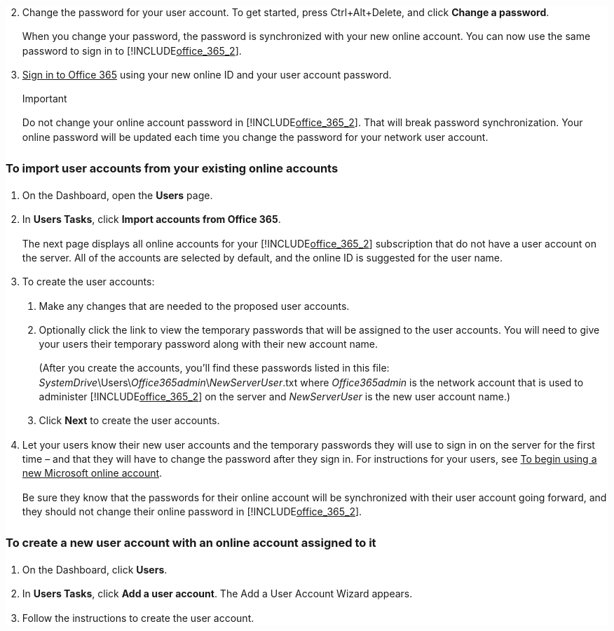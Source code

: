 2.  Change the password for your user account. To get started, press Ctrl+Alt+Delete, and click **Change a password**.  
  
     When you change your password, the password is synchronized with your new online account. You can now use the same password to sign in to [!INCLUDE[office_365_2](../windows-server-essentials-manage/includes/office_365_2_md.md)].  
  
3.  [Sign in to Office 365](https://login.microsoftonline.com/login.srf?wa=wsignin1.0&rpsnv=3&ct=1398981834&rver=6.1.6206.0&wp=MBI_SSL&wreply=https:%2F%2Foutlook.office365.com%2Fowa%2F&id=260563&CBCXT=out) using your new online ID and your user account password.  
  
    > [!IMPORTANT]
    >  Do not change your online account password in [!INCLUDE[office_365_2](../windows-server-essentials-manage/includes/office_365_2_md.md)]. That will break password synchronization. Your online password will be updated each time you change the password for your network user account.  
  
###  <a name="BKMK_ToImportUserAccounts"></a> To import user accounts from your existing online accounts  
  
1.  On the Dashboard, open the **Users** page.  
  
2.  In **Users Tasks**, click **Import accounts from Office 365**.  
  
     The next page displays all online accounts for your [!INCLUDE[office_365_2](../windows-server-essentials-manage/includes/office_365_2_md.md)] subscription that do not have a user account on the server. All of the accounts are selected by default, and the online ID is suggested for the user name.  
  
3.  To create the user accounts:  
  
    1.  Make any changes that are needed to the proposed user accounts.  
  
    2.  Optionally click the link to view the temporary passwords that will be assigned to the user accounts. You will need to give your users their temporary password along with their new account name.  
  
         (After you create the accounts, you’ll find these passwords listed in this file: *SystemDrive*\Users\\*Office365admin*\\*NewServerUser*.txt where *Office365admin* is the network account that is used to administer [!INCLUDE[office_365_2](../windows-server-essentials-manage/includes/office_365_2_md.md)] on the server and *NewServerUser* is the new user account name.)  
  
    3.  Click **Next** to create the user accounts.  
  
4.  Let your users know their new user accounts and the temporary passwords they will use to sign in on the server for the first time – and that they will have to change the password after they sign in. For instructions for your users, see [To begin using a new Microsoft online account](#BKMK_ToBeginUsingAnOnlineAccount).  
  
     Be sure they know that the passwords for their online account will be synchronized with their user account going forward, and they should not change their online password in [!INCLUDE[office_365_2](../windows-server-essentials-manage/includes/office_365_2_md.md)].  
  
###  <a name="BKMK_ToCreateaNewUserAccount"></a> To create a new user account with an online account assigned to it  
  
1.  On the Dashboard, click **Users**.  
  
2.  In **Users Tasks**, click **Add a user account**. The Add a User Account Wizard appears.  
  
3.  Follow the instructions to create the user account.  
  
